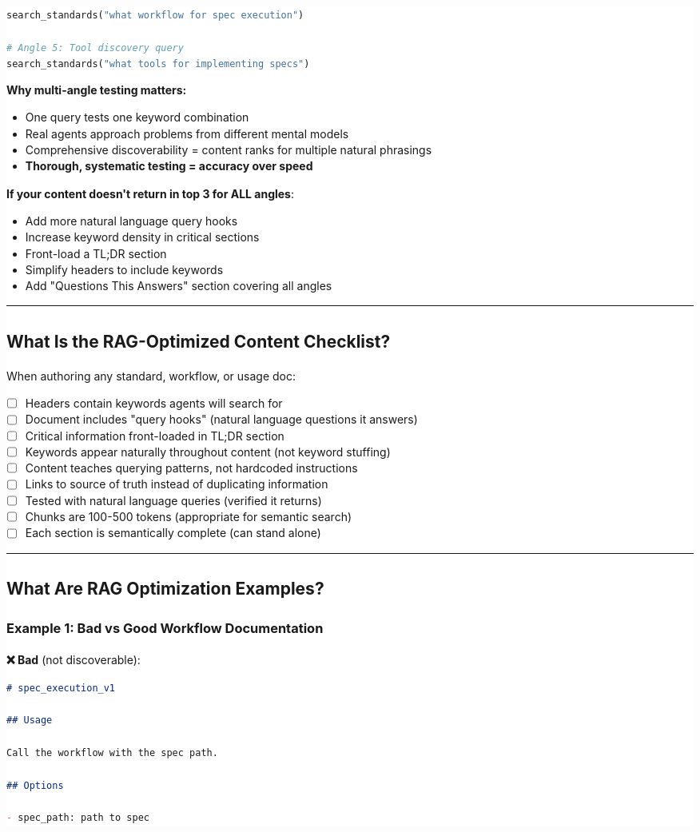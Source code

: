 ```python
search_standards("what workflow for spec execution")

# Angle 5: Tool discovery query
search_standards("what tools for implementing specs")
```

**Why multi-angle testing matters:**
- One query tests one keyword combination
- Real agents approach problems from different mental models
- Comprehensive discoverability = content ranks for multiple natural phrasings
- **Thorough, systematic testing = accuracy over speed**

**If your content doesn't return in top 3 for ALL angles**: 
- Add more natural language query hooks
- Increase keyword density in critical sections
- Front-load a TL;DR section
- Simplify headers to include keywords
- Add "Questions This Answers" section covering all angles

---

## What Is the RAG-Optimized Content Checklist?

When authoring any standard, workflow, or usage doc:

- [ ] Headers contain keywords agents will search for
- [ ] Document includes "query hooks" (natural language questions it answers)
- [ ] Critical information front-loaded in TL;DR section
- [ ] Keywords appear naturally throughout content (not keyword stuffing)
- [ ] Content teaches querying patterns, not hardcoded instructions
- [ ] Links to source of truth instead of duplicating information
- [ ] Tested with natural language queries (verified it returns)
- [ ] Chunks are 100-500 tokens (appropriate for semantic search)
- [ ] Each section is semantically complete (can stand alone)

---

## What Are RAG Optimization Examples?

### Example 1: Bad vs Good Workflow Documentation

**❌ Bad** (not discoverable):
```markdown
# spec_execution_v1

## Usage

Call the workflow with the spec path.

## Options

- spec_path: path to spec
```
